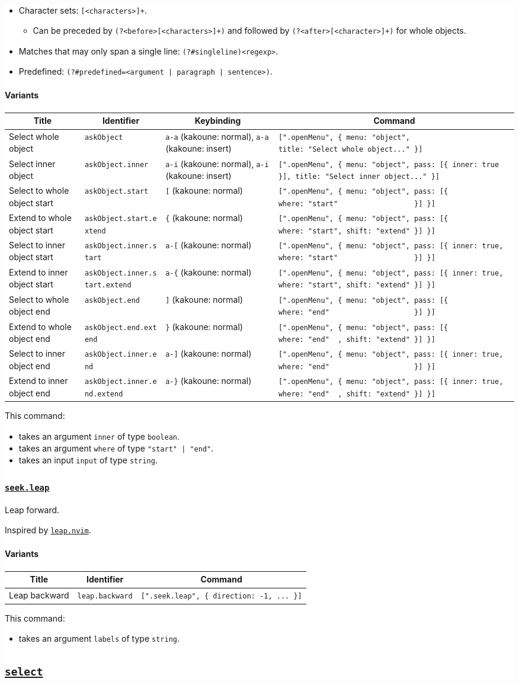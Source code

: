 - Character sets: `[<characters>]+`.

  - Can be preceded by `(?<before>[<characters>]+)` and followed by
    `(?<after>[<character>]+)` for whole objects.

- Matches that may only span a single line: `(?#singleline)<regexp>`.

- Predefined: `(?#predefined=<argument | paragraph | sentence>)`.

#### Variants

| Title                        | Identifier                     | Keybinding                                       | Command                                                                                       |
| ---------------------------- | ------------------------------ | ------------------------------------------------ | --------------------------------------------------------------------------------------------- |
| Select whole object          | `askObject`                    | `a-a` (kakoune: normal), `a-a` (kakoune: insert) | `[".openMenu", { menu: "object",                          title: "Select whole object..." }]` |
| Select inner object          | `askObject.inner`              | `a-i` (kakoune: normal), `a-i` (kakoune: insert) | `[".openMenu", { menu: "object", pass: [{ inner: true }], title: "Select inner object..." }]` |
| Select to whole object start | `askObject.start`              | `[` (kakoune: normal)                            | `[".openMenu", { menu: "object", pass: [{              where: "start"                  }] }]` |
| Extend to whole object start | `askObject.start.extend`       | `{` (kakoune: normal)                            | `[".openMenu", { menu: "object", pass: [{              where: "start", shift: "extend" }] }]` |
| Select to inner object start | `askObject.inner.start`        | `a-[` (kakoune: normal)                          | `[".openMenu", { menu: "object", pass: [{ inner: true, where: "start"                  }] }]` |
| Extend to inner object start | `askObject.inner.start.extend` | `a-{` (kakoune: normal)                          | `[".openMenu", { menu: "object", pass: [{ inner: true, where: "start", shift: "extend" }] }]` |
| Select to whole object end   | `askObject.end`                | `]` (kakoune: normal)                            | `[".openMenu", { menu: "object", pass: [{              where: "end"                    }] }]` |
| Extend to whole object end   | `askObject.end.extend`         | `}` (kakoune: normal)                            | `[".openMenu", { menu: "object", pass: [{              where: "end"  , shift: "extend" }] }]` |
| Select to inner object end   | `askObject.inner.end`          | `a-]` (kakoune: normal)                          | `[".openMenu", { menu: "object", pass: [{ inner: true, where: "end"                    }] }]` |
| Extend to inner object end   | `askObject.inner.end.extend`   | `a-}` (kakoune: normal)                          | `[".openMenu", { menu: "object", pass: [{ inner: true, where: "end"  , shift: "extend" }] }]` |

This command:
- takes an argument `inner` of type `boolean`.
- takes an argument `where` of type `"start" | "end"`.
- takes an input `input` of type `string`.

<a name="seek.leap" />

### [`seek.leap`](../seek.ts#L497-L513)

Leap forward.

Inspired by [`leap.nvim`](https://github.com/ggandor/leap.nvim).

#### Variants

| Title         | Identifier      | Command                                  |
| ------------- | --------------- | ---------------------------------------- |
| Leap backward | `leap.backward` | `[".seek.leap", { direction: -1, ... }]` |

This command:
- takes an argument `labels` of type `string`.

## [`select`](../select.ts)
